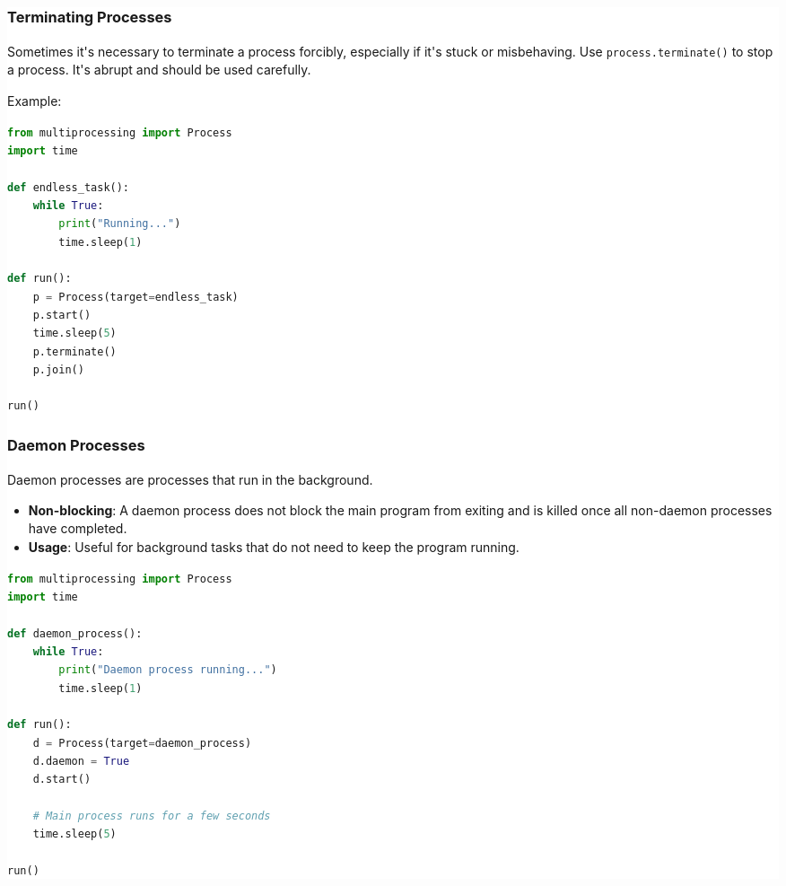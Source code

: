 ### Terminating Processes

Sometimes it's necessary to terminate a process forcibly, especially if it's stuck or misbehaving. Use `process.terminate()` to stop a process. It's abrupt and should be used carefully.

Example:

```python
from multiprocessing import Process
import time

def endless_task():
    while True:
        print("Running...")
        time.sleep(1)

def run():
    p = Process(target=endless_task)
    p.start()
    time.sleep(5)
    p.terminate()
    p.join()

run()
```

### Daemon Processes

Daemon processes are processes that run in the background.

- **Non-blocking**: A daemon process does not block the main program from exiting and is killed once all non-daemon processes have completed.
- **Usage**: Useful for background tasks that do not need to keep the program running.

```python
from multiprocessing import Process
import time

def daemon_process():
    while True:
        print("Daemon process running...")
        time.sleep(1)

def run():
    d = Process(target=daemon_process)
    d.daemon = True
    d.start()

    # Main process runs for a few seconds
    time.sleep(5)

run()
```
